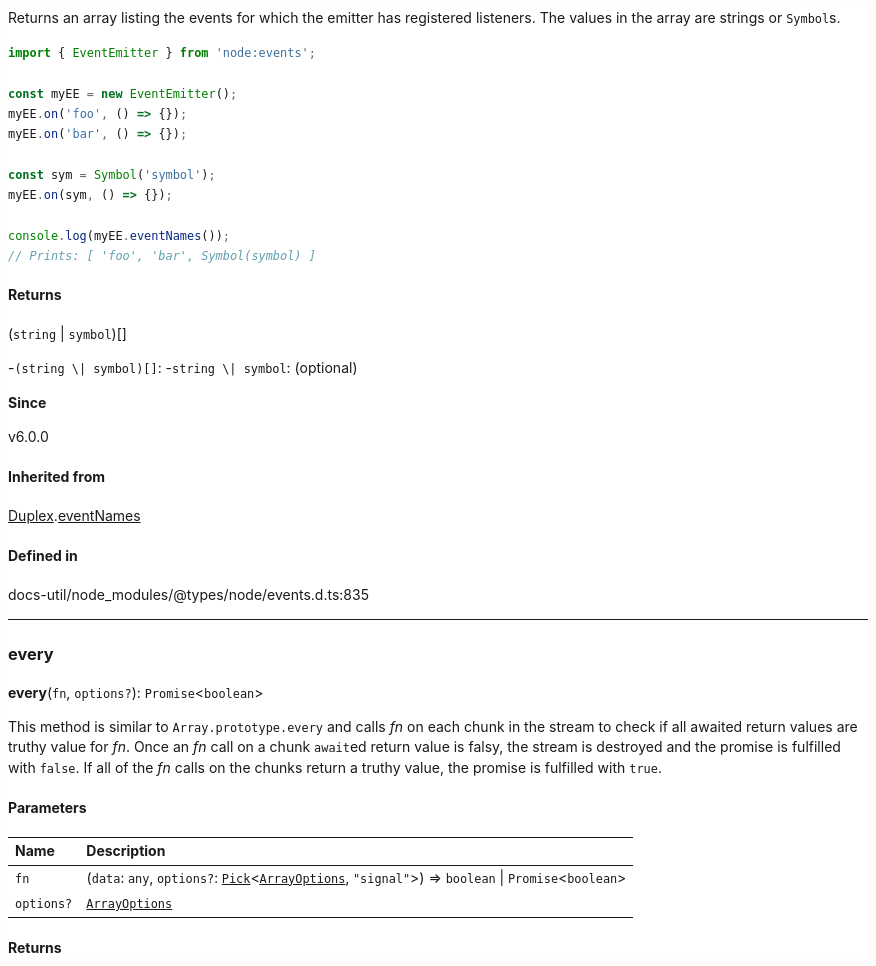 Returns an array listing the events for which the emitter has registered
listeners. The values in the array are strings or `Symbol`s.

```js
import { EventEmitter } from 'node:events';

const myEE = new EventEmitter();
myEE.on('foo', () => {});
myEE.on('bar', () => {});

const sym = Symbol('symbol');
myEE.on(sym, () => {});

console.log(myEE.eventNames());
// Prints: [ 'foo', 'bar', Symbol(symbol) ]
```

#### Returns

(`string` \| `symbol`)[]

-`(string \| symbol)[]`: 
	-`string \| symbol`: (optional) 

**Since**

v6.0.0

#### Inherited from

[Duplex](../../classes/Duplex.md).[eventNames](../../classes/Duplex.md#eventnames)

#### Defined in

docs-util/node_modules/@types/node/events.d.ts:835

___

### every

**every**(`fn`, `options?`): `Promise`<`boolean`\>

This method is similar to `Array.prototype.every` and calls *fn* on each chunk in the stream
to check if all awaited return values are truthy value for *fn*. Once an *fn* call on a chunk
`await`ed return value is falsy, the stream is destroyed and the promise is fulfilled with `false`.
If all of the *fn* calls on the chunks return a truthy value, the promise is fulfilled with `true`.

#### Parameters

| Name | Description |
| :------ | :------ |
| `fn` | (`data`: `any`, `options?`: [`Pick`](../../types/Pick.md)<[`ArrayOptions`](../../interfaces/ArrayOptions.md), ``"signal"``\>) => `boolean` \| `Promise`<`boolean`\> | a function to call on each chunk of the stream. Async or not. |
| `options?` | [`ArrayOptions`](../../interfaces/ArrayOptions.md) |

#### Returns
